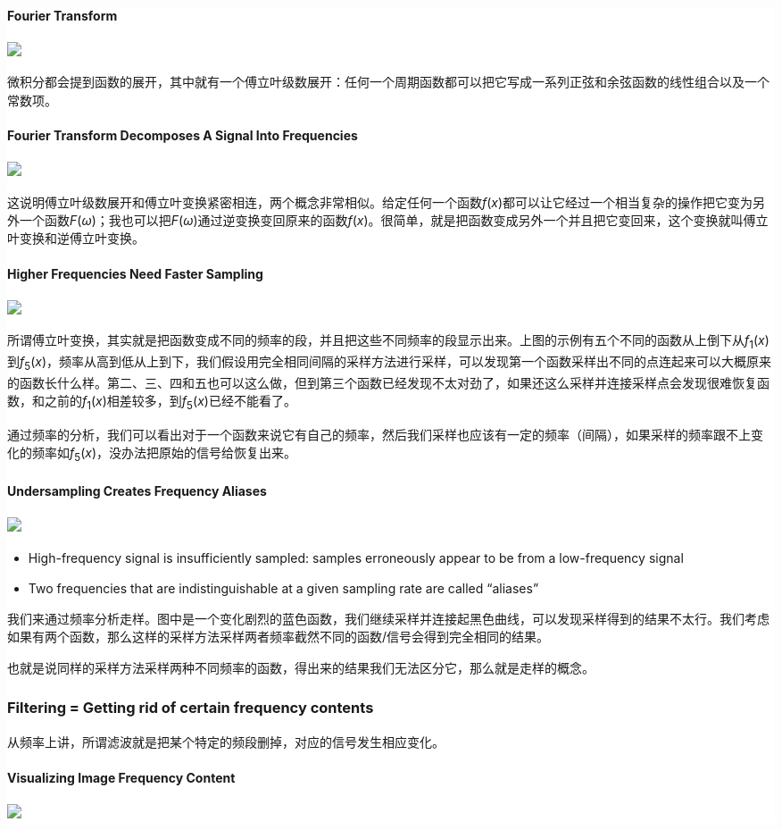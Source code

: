 

#### Fourier Transform

![](https://cdn.jsdelivr.net/gh/Yousazoe/picgo-repo/img/image-20210407132849050.png)



微积分都会提到函数的展开，其中就有一个傅立叶级数展开：任何一个周期函数都可以把它写成一系列正弦和余弦函数的线性组合以及一个常数项。



#### Fourier Transform Decomposes A Signal Into Frequencies

![](https://cdn.jsdelivr.net/gh/Yousazoe/picgo-repo/img/image-20210407133602837.png)



这说明傅立叶级数展开和傅立叶变换紧密相连，两个概念非常相似。给定任何一个函数$f(x)$都可以让它经过一个相当复杂的操作把它变为另外一个函数$F(\omega)$；我也可以把$F(\omega)$通过逆变换变回原来的函数$f(x)$。很简单，就是把函数变成另外一个并且把它变回来，这个变换就叫傅立叶变换和逆傅立叶变换。



#### Higher Frequencies Need Faster Sampling

![](https://cdn.jsdelivr.net/gh/Yousazoe/picgo-repo/img/image-20210407134946180.png)



所谓傅立叶变换，其实就是把函数变成不同的频率的段，并且把这些不同频率的段显示出来。上图的示例有五个不同的函数从上倒下从$f_1(x)$到$f_5(x)$，频率从高到低从上到下，我们假设用完全相同间隔的采样方法进行采样，可以发现第一个函数采样出不同的点连起来可以大概原来的函数长什么样。第二、三、四和五也可以这么做，但到第三个函数已经发现不太对劲了，如果还这么采样并连接采样点会发现很难恢复函数，和之前的$f_1(x)$相差较多，到$f_5(x)$已经不能看了。

通过频率的分析，我们可以看出对于一个函数来说它有自己的频率，然后我们采样也应该有一定的频率（间隔），如果采样的频率跟不上变化的频率如$f_5(x)$，没办法把原始的信号给恢复出来。



#### Undersampling Creates Frequency Aliases

![](https://cdn.jsdelivr.net/gh/Yousazoe/picgo-repo/img/image-20210407135714405.png)

+ High-frequency signal is insufficiently sampled: samples erroneously appear to be from a low-frequency signal 

+ Two frequencies that are indistinguishable at a given sampling rate are called “aliases”



我们来通过频率分析走样。图中是一个变化剧烈的蓝色函数，我们继续采样并连接起黑色曲线，可以发现采样得到的结果不太行。我们考虑如果有两个函数，那么这样的采样方法采样两者频率截然不同的函数/信号会得到完全相同的结果。

也就是说同样的采样方法采样两种不同频率的函数，得出来的结果我们无法区分它，那么就是走样的概念。



### Filtering = Getting rid of certain frequency contents

从频率上讲，所谓滤波就是把某个特定的频段删掉，对应的信号发生相应变化。



#### Visualizing Image Frequency Content

![](https://cdn.jsdelivr.net/gh/Yousazoe/picgo-repo/img/image-20210407143604890.png)
